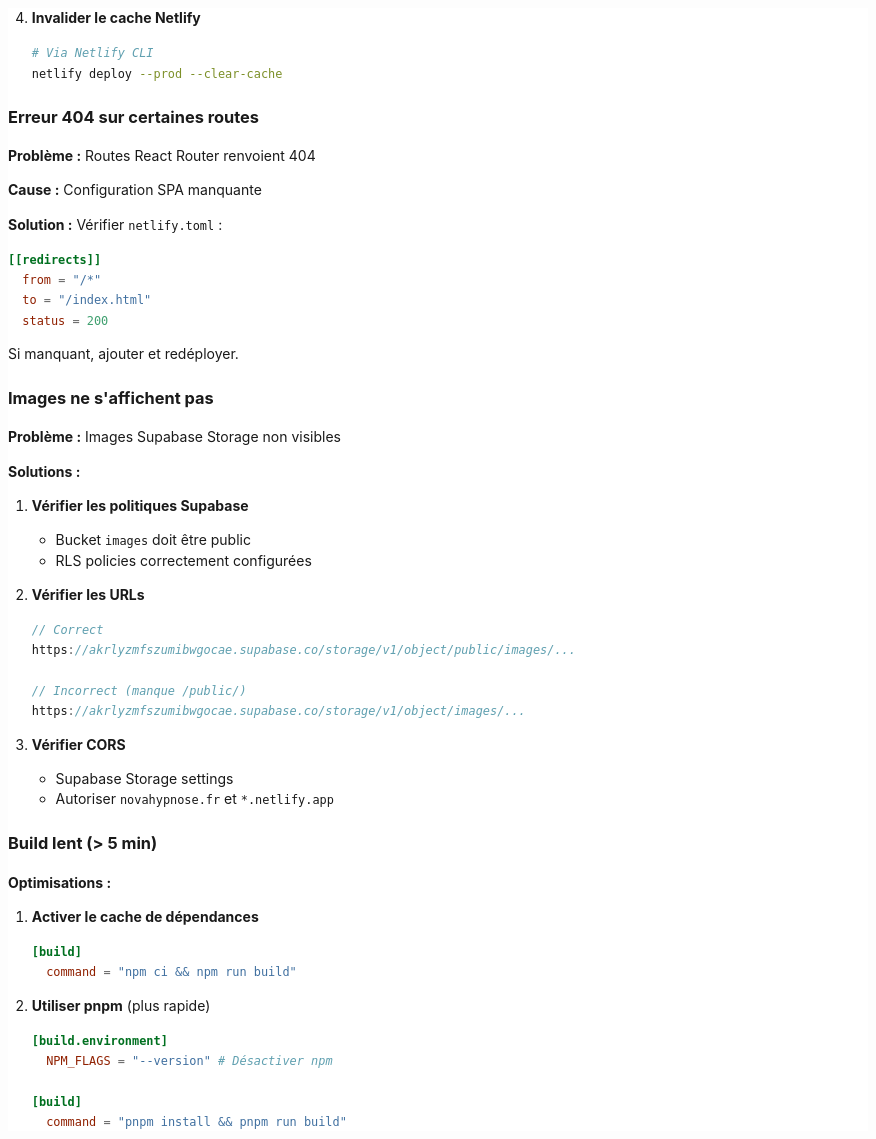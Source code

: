 4. **Invalider le cache Netlify**
   ```bash
   # Via Netlify CLI
   netlify deploy --prod --clear-cache
   ```

### Erreur 404 sur certaines routes

**Problème :** Routes React Router renvoient 404

**Cause :** Configuration SPA manquante

**Solution :** Vérifier `netlify.toml` :

```toml
[[redirects]]
  from = "/*"
  to = "/index.html"
  status = 200
```

Si manquant, ajouter et redéployer.

### Images ne s'affichent pas

**Problème :** Images Supabase Storage non visibles

**Solutions :**

1. **Vérifier les politiques Supabase**
   - Bucket `images` doit être public
   - RLS policies correctement configurées

2. **Vérifier les URLs**
   ```typescript
   // Correct
   https://akrlyzmfszumibwgocae.supabase.co/storage/v1/object/public/images/...

   // Incorrect (manque /public/)
   https://akrlyzmfszumibwgocae.supabase.co/storage/v1/object/images/...
   ```

3. **Vérifier CORS**
   - Supabase Storage settings
   - Autoriser `novahypnose.fr` et `*.netlify.app`

### Build lent (> 5 min)

**Optimisations :**

1. **Activer le cache de dépendances**
   ```toml
   [build]
     command = "npm ci && npm run build"
   ```

2. **Utiliser pnpm** (plus rapide)
   ```toml
   [build.environment]
     NPM_FLAGS = "--version" # Désactiver npm

   [build]
     command = "pnpm install && pnpm run build"
   ```
